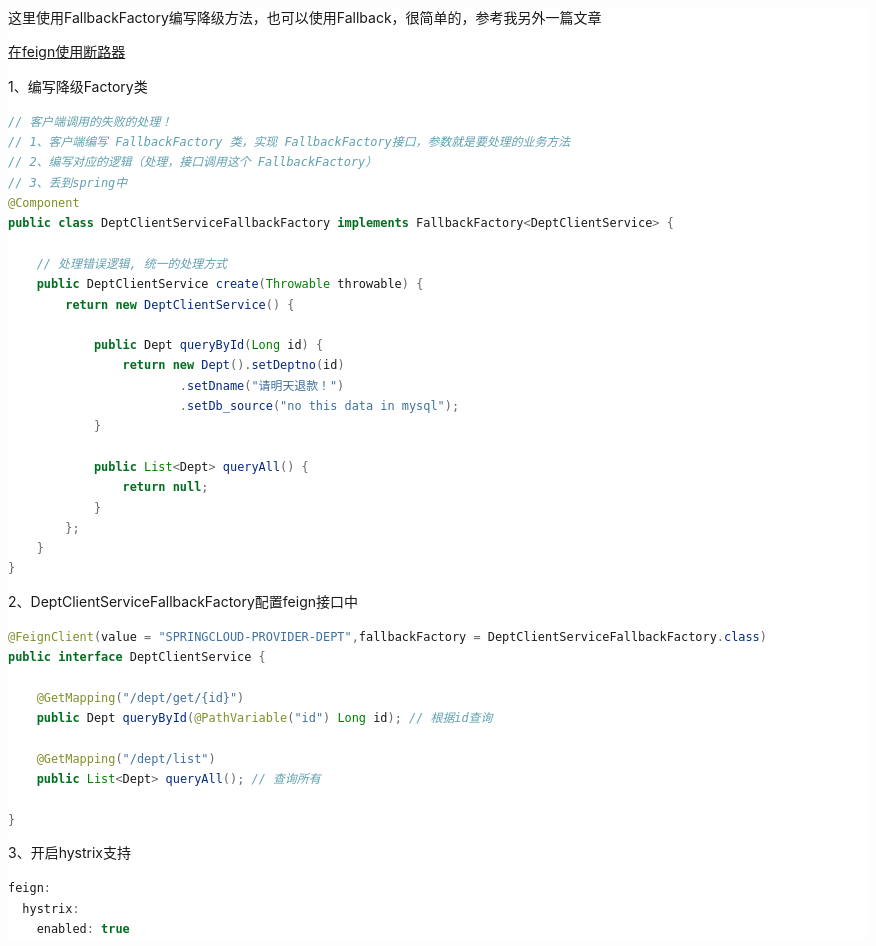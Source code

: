 这里使用FallbackFactory编写降级方法，也可以使用Fallback，很简单的，参考我另外一篇文章

[在feign使用断路器](http://139.199.13.139/blog/springcloud/2019/11/04/springcloud-hystrix.html)

1、编写降级Factory类

```java
// 客户端调用的失败的处理！
// 1、客户端编写 FallbackFactory 类，实现 FallbackFactory接口，参数就是要处理的业务方法
// 2、编写对应的逻辑（处理，接口调用这个 FallbackFactory）
// 3、丢到spring中
@Component
public class DeptClientServiceFallbackFactory implements FallbackFactory<DeptClientService> {

    // 处理错误逻辑, 统一的处理方式
    public DeptClientService create(Throwable throwable) {
        return new DeptClientService() {

            public Dept queryById(Long id) {
                return new Dept().setDeptno(id)
                        .setDname("请明天退款！")
                        .setDb_source("no this data in mysql");
            }

            public List<Dept> queryAll() {
                return null;
            }
        };
    }
}
```

2、DeptClientServiceFallbackFactory配置feign接口中

```java
@FeignClient(value = "SPRINGCLOUD-PROVIDER-DEPT",fallbackFactory = DeptClientServiceFallbackFactory.class)
public interface DeptClientService {

    @GetMapping("/dept/get/{id}")
    public Dept queryById(@PathVariable("id") Long id); // 根据id查询

    @GetMapping("/dept/list")
    public List<Dept> queryAll(); // 查询所有

}
```

3、开启hystrix支持

```java
feign:
  hystrix:
    enabled: true
```
